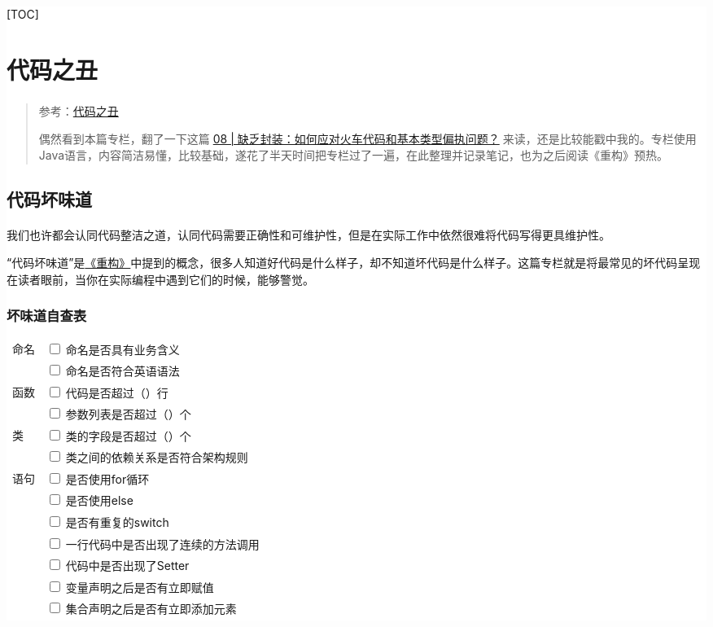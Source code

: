 [TOC]

# 代码之丑

> 参考：[代码之丑](https://time.geekbang.org/column/intro/100068401?tab=intro)
>
> 偶然看到本篇专栏，翻了一下这篇 [08 | 缺乏封装：如何应对火车代码和基本类型偏执问题？](https://time.geekbang.org/column/article/333135) 来读，还是比较能戳中我的。专栏使用Java语言，内容简洁易懂，比较基础，遂花了半天时间把专栏过了一遍，在此整理并记录笔记，也为之后阅读《重构》预热。

## 代码坏味道

我们也许都会认同代码整洁之道，认同代码需要正确性和可维护性，但是在实际工作中依然很难将代码写得更具维护性。

“代码坏味道”是[《重构》](https://book.douban.com/subject/30468597/)中提到的概念，很多人知道好代码是什么样子，却不知道坏代码是什么样子。这篇专栏就是将最常见的坏代码呈现在读者眼前，当你在实际编程中遇到它们的时候，能够警觉。

### 坏味道自查表

<table>
    <thead>
        <tr>
            <td rowspan="2">命名</td>
            <td><input type="checkbox" /> 命名是否具有业务含义 </td>
        </tr>
        <tr>
            <td><input type="checkbox" /> 命名是否符合英语语法 </td>
        </tr>
        <tr>
            <td rowspan="2">函数</td>
            <td><input type="checkbox" /> 代码是否超过（）行 </td>
        </tr>
        <tr>
            <td><input type="checkbox" /> 参数列表是否超过（）个 </td>
        </tr>
        <tr>
            <td rowspan="2">类</td>
            <td><input type="checkbox" /> 类的字段是否超过（）个 </td>
        </tr>
        <tr>
            <td><input type="checkbox" /> 类之间的依赖关系是否符合架构规则 </td>
        </tr>
        <tr>
            <td rowspan="8">语句</td>
            <td><input type="checkbox" /> 是否使用for循环 </td>
        </tr>
        <tr>
            <td><input type="checkbox" /> 是否使用else </td>
        </tr>
        <tr>
            <td><input type="checkbox" /> 是否有重复的switch </td>
        </tr>
        <tr>
            <td><input type="checkbox" /> 一行代码中是否出现了连续的方法调用 </td>
        </tr>
        <tr>
            <td><input type="checkbox" /> 代码中是否出现了Setter </td>
        </tr>
        <tr>
            <td><input type="checkbox" /> 变量声明之后是否有立即赋值 </td>
        </tr>
        <tr>
            <td><input type="checkbox" /> 集合声明之后是否有立即添加元素 </td>
        </tr>